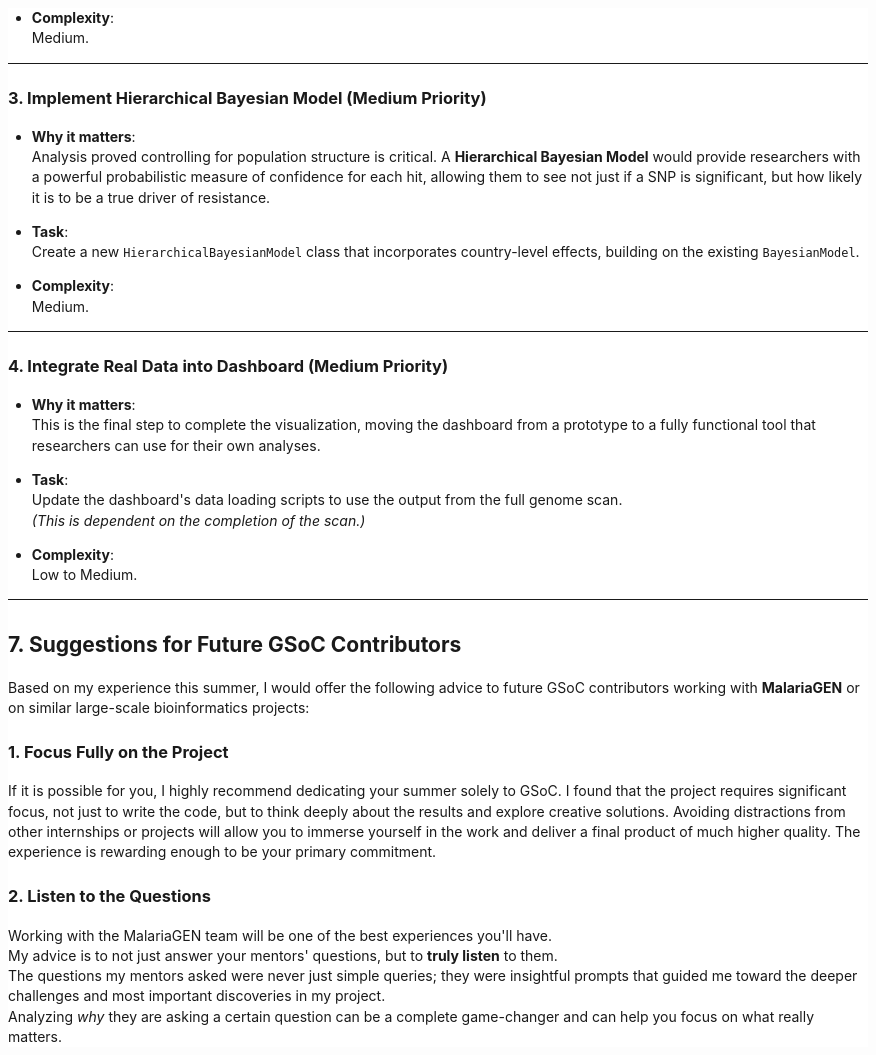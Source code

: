 - **Complexity**:  
  Medium.

---

### 3. Implement Hierarchical Bayesian Model (Medium Priority)

- **Why it matters**:  
  Analysis proved controlling for population structure is critical. A **Hierarchical Bayesian Model** would provide researchers with a powerful probabilistic measure of confidence for each hit, allowing them to see not just if a SNP is significant, but how likely it is to be a true driver of resistance.

- **Task**:  
  Create a new `HierarchicalBayesianModel` class that incorporates country-level effects, building on the existing `BayesianModel`.

- **Complexity**:  
  Medium.

---

### 4. Integrate Real Data into Dashboard (Medium Priority)

- **Why it matters**:  
  This is the final step to complete the visualization, moving the dashboard from a prototype to a fully functional tool that researchers can use for their own analyses.

- **Task**:  
  Update the dashboard's data loading scripts to use the output from the full genome scan.  
  *(This is dependent on the completion of the scan.)*

- **Complexity**:  
  Low to Medium.
---


## 7. Suggestions for Future GSoC Contributors

Based on my experience this summer, I would offer the following advice to future GSoC contributors working with **MalariaGEN** or on similar large-scale bioinformatics projects:

### 1. Focus Fully on the Project
If it is possible for you, I highly recommend dedicating your summer solely to GSoC.
I found that the project requires significant focus, not just to write the code, but to think deeply about the results and explore creative solutions. 
Avoiding distractions from other internships or projects will allow you to immerse yourself in the work and deliver a final product of much higher quality. 
The experience is rewarding enough to be your primary commitment.

### 2. Listen to the Questions
Working with the MalariaGEN team will be one of the best experiences you'll have.  
My advice is to not just answer your mentors' questions, but to **truly listen** to them.  
The questions my mentors asked were never just simple queries; they were insightful prompts that guided me toward the deeper challenges and most important discoveries in my project.  
Analyzing *why* they are asking a certain question can be a complete game-changer and can help you focus on what really matters.
